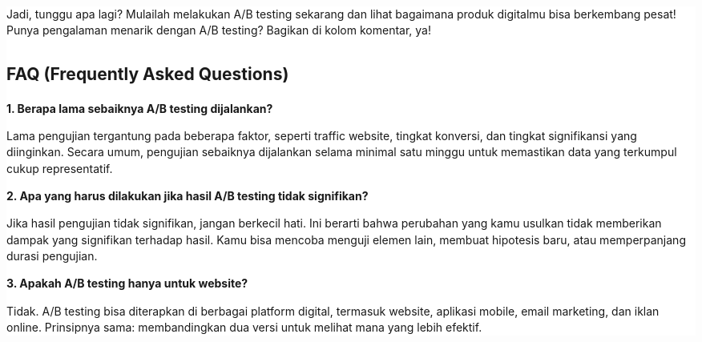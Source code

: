 Jadi, tunggu apa lagi? Mulailah melakukan A/B testing sekarang dan lihat bagaimana produk digitalmu bisa berkembang pesat! Punya pengalaman menarik dengan A/B testing? Bagikan di kolom komentar, ya!

## FAQ (Frequently Asked Questions)

**1\. Berapa lama sebaiknya A/B testing dijalankan?**

Lama pengujian tergantung pada beberapa faktor, seperti traffic website, tingkat konversi, dan tingkat signifikansi yang diinginkan. Secara umum, pengujian sebaiknya dijalankan selama minimal satu minggu untuk memastikan data yang terkumpul cukup representatif.

**2\. Apa yang harus dilakukan jika hasil A/B testing tidak signifikan?**

Jika hasil pengujian tidak signifikan, jangan berkecil hati. Ini berarti bahwa perubahan yang kamu usulkan tidak memberikan dampak yang signifikan terhadap hasil. Kamu bisa mencoba menguji elemen lain, membuat hipotesis baru, atau memperpanjang durasi pengujian.

**3\. Apakah A/B testing hanya untuk website?**

Tidak. A/B testing bisa diterapkan di berbagai platform digital, termasuk website, aplikasi mobile, email marketing, dan iklan online. Prinsipnya sama: membandingkan dua versi untuk melihat mana yang lebih efektif.
